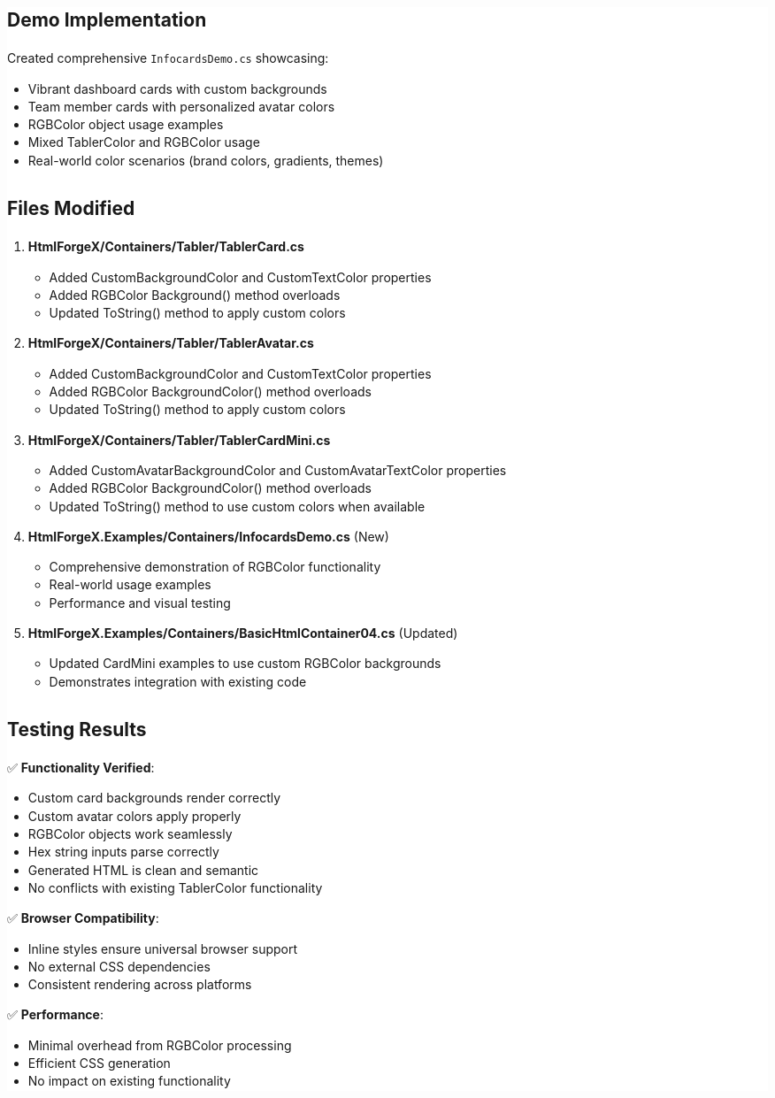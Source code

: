 ## Demo Implementation

Created comprehensive `InfocardsDemo.cs` showcasing:
- Vibrant dashboard cards with custom backgrounds
- Team member cards with personalized avatar colors
- RGBColor object usage examples
- Mixed TablerColor and RGBColor usage
- Real-world color scenarios (brand colors, gradients, themes)

## Files Modified

1. **HtmlForgeX/Containers/Tabler/TablerCard.cs**
   - Added CustomBackgroundColor and CustomTextColor properties
   - Added RGBColor Background() method overloads
   - Updated ToString() method to apply custom colors

2. **HtmlForgeX/Containers/Tabler/TablerAvatar.cs**
   - Added CustomBackgroundColor and CustomTextColor properties
   - Added RGBColor BackgroundColor() method overloads
   - Updated ToString() method to apply custom colors

3. **HtmlForgeX/Containers/Tabler/TablerCardMini.cs**
   - Added CustomAvatarBackgroundColor and CustomAvatarTextColor properties
   - Added RGBColor BackgroundColor() method overloads
   - Updated ToString() method to use custom colors when available

4. **HtmlForgeX.Examples/Containers/InfocardsDemo.cs** (New)
   - Comprehensive demonstration of RGBColor functionality
   - Real-world usage examples
   - Performance and visual testing

5. **HtmlForgeX.Examples/Containers/BasicHtmlContainer04.cs** (Updated)
   - Updated CardMini examples to use custom RGBColor backgrounds
   - Demonstrates integration with existing code

## Testing Results

✅ **Functionality Verified**:
- Custom card backgrounds render correctly
- Custom avatar colors apply properly
- RGBColor objects work seamlessly
- Hex string inputs parse correctly
- Generated HTML is clean and semantic
- No conflicts with existing TablerColor functionality

✅ **Browser Compatibility**:
- Inline styles ensure universal browser support
- No external CSS dependencies
- Consistent rendering across platforms

✅ **Performance**:
- Minimal overhead from RGBColor processing
- Efficient CSS generation
- No impact on existing functionality
